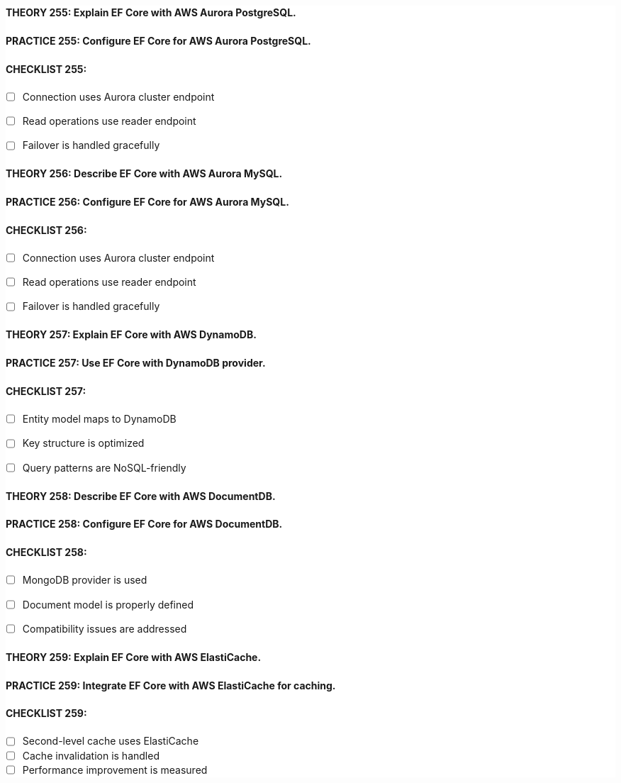 
#### THEORY 255: Explain EF Core with AWS Aurora PostgreSQL.

#### PRACTICE 255: Configure EF Core for AWS Aurora PostgreSQL.

#### CHECKLIST 255:

- [ ] Connection uses Aurora cluster endpoint
- [ ] Read operations use reader endpoint
- [ ] Failover is handled gracefully


#### THEORY 256: Describe EF Core with AWS Aurora MySQL.

#### PRACTICE 256: Configure EF Core for AWS Aurora MySQL.

#### CHECKLIST 256:

- [ ] Connection uses Aurora cluster endpoint
- [ ] Read operations use reader endpoint
- [ ] Failover is handled gracefully


#### THEORY 257: Explain EF Core with AWS DynamoDB.

#### PRACTICE 257: Use EF Core with DynamoDB provider.

#### CHECKLIST 257:

- [ ] Entity model maps to DynamoDB
- [ ] Key structure is optimized
- [ ] Query patterns are NoSQL-friendly


#### THEORY 258: Describe EF Core with AWS DocumentDB.

#### PRACTICE 258: Configure EF Core for AWS DocumentDB.

#### CHECKLIST 258:

- [ ] MongoDB provider is used
- [ ] Document model is properly defined
- [ ] Compatibility issues are addressed


#### THEORY 259: Explain EF Core with AWS ElastiCache.

#### PRACTICE 259: Integrate EF Core with AWS ElastiCache for caching.

#### CHECKLIST 259:

- [ ] Second-level cache uses ElastiCache
- [ ] Cache invalidation is handled
- [ ] Performance improvement is measured
